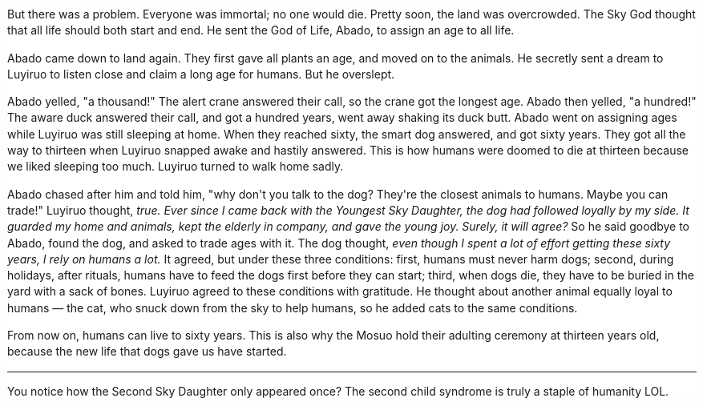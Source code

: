 But there was a problem. Everyone was immortal; no one would die. Pretty soon, the land was overcrowded. The Sky God thought that all life should both start and end. He sent the God of Life, Abado, to assign an age to all life.

Abado came down to land again. They first gave all plants an age, and moved on to the animals. He secretly sent a dream to Luyiruo to listen close and claim a long age for humans. But he overslept.

Abado yelled, "a thousand!" The alert crane answered their call, so the crane got the longest age. Abado then yelled, "a hundred!" The aware duck answered their call, and got a hundred years, went away shaking its duck butt. Abado went on assigning ages while Luyiruo was still sleeping at home. When they reached sixty, the smart dog answered, and got sixty years. They got all the way to thirteen when Luyiruo snapped awake and hastily answered. This is how humans were doomed to die at thirteen because we liked sleeping too much. Luyiruo turned to walk home sadly.

Abado chased after him and told him, "why don't you talk to the dog? They're the closest animals to humans. Maybe you can trade!" Luyiruo thought, *true. Ever since I came back with the Youngest Sky Daughter, the dog had followed loyally by my side. It guarded my home and animals, kept the elderly in company, and gave the young joy. Surely, it will agree?* So he said goodbye to Abado, found the dog, and asked to trade ages with it. The dog thought, *even though I spent a lot of effort getting these sixty years, I rely on humans a lot.* It agreed, but under these three conditions: first, humans must never harm dogs; second, during holidays, after rituals, humans have to feed the dogs first before they can start; third, when dogs die, they have to be buried in the yard with a sack of bones. Luyiruo agreed to these conditions with gratitude. He thought about another animal equally loyal to humans — the cat, who snuck down from the sky to help humans, so he added cats to the same conditions.

From now on, humans can live to sixty years. This is also why the Mosuo hold their adulting ceremony at thirteen years old, because the new life that dogs gave us have started.

---

You notice how the Second Sky Daughter only appeared once? The second child syndrome is truly a staple of humanity LOL.
